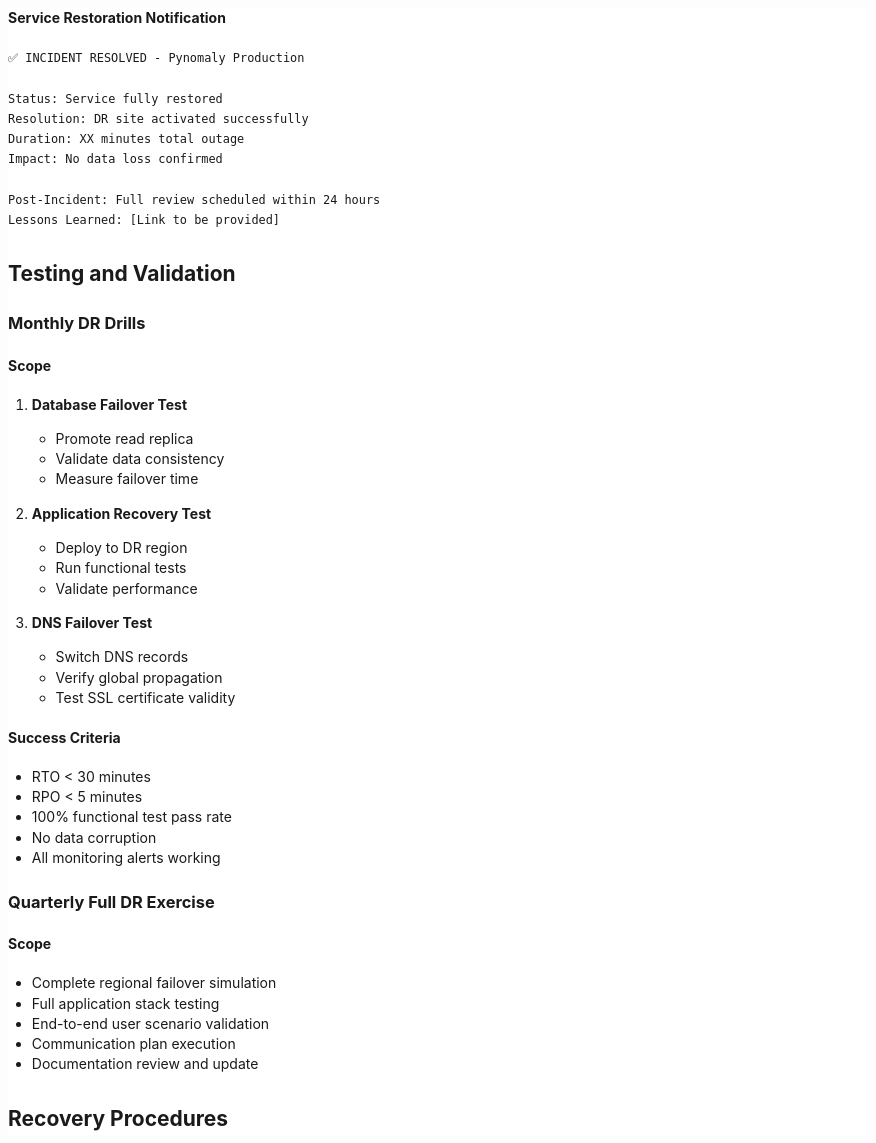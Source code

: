 #### Service Restoration Notification
```text
✅ INCIDENT RESOLVED - Pynomaly Production

Status: Service fully restored
Resolution: DR site activated successfully
Duration: XX minutes total outage
Impact: No data loss confirmed

Post-Incident: Full review scheduled within 24 hours
Lessons Learned: [Link to be provided]
```

## Testing and Validation

### Monthly DR Drills

#### Scope
1. **Database Failover Test**
   - Promote read replica
   - Validate data consistency
   - Measure failover time

2. **Application Recovery Test**
   - Deploy to DR region
   - Run functional tests
   - Validate performance

3. **DNS Failover Test**
   - Switch DNS records
   - Verify global propagation
   - Test SSL certificate validity

#### Success Criteria
- RTO < 30 minutes
- RPO < 5 minutes
- 100% functional test pass rate
- No data corruption
- All monitoring alerts working

### Quarterly Full DR Exercise

#### Scope
- Complete regional failover simulation
- Full application stack testing
- End-to-end user scenario validation
- Communication plan execution
- Documentation review and update

## Recovery Procedures
